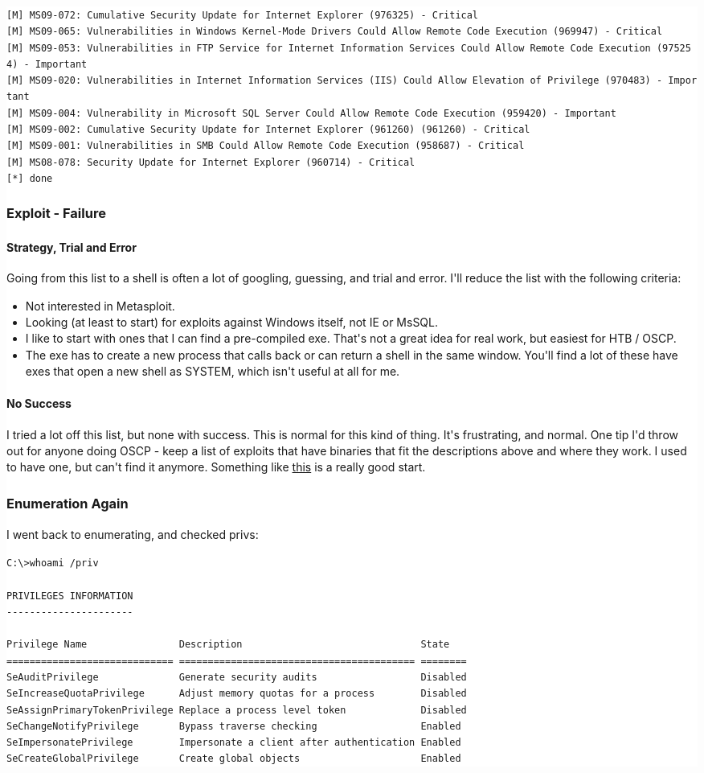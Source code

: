     [M] MS09-072: Cumulative Security Update for Internet Explorer (976325) - Critical
    [M] MS09-065: Vulnerabilities in Windows Kernel-Mode Drivers Could Allow Remote Code Execution (969947) - Critical
    [M] MS09-053: Vulnerabilities in FTP Service for Internet Information Services Could Allow Remote Code Execution (975254) - Important
    [M] MS09-020: Vulnerabilities in Internet Information Services (IIS) Could Allow Elevation of Privilege (970483) - Important
    [M] MS09-004: Vulnerability in Microsoft SQL Server Could Allow Remote Code Execution (959420) - Important
    [M] MS09-002: Cumulative Security Update for Internet Explorer (961260) (961260) - Critical
    [M] MS09-001: Vulnerabilities in SMB Could Allow Remote Code Execution (958687) - Critical
    [M] MS08-078: Security Update for Internet Explorer (960714) - Critical
    [*] done



### Exploit - Failure

#### Strategy, Trial and Error

Going from this list to a shell is often a lot of googling, guessing,
and trial and error. I'll reduce the list with the following criteria:

-   Not interested in Metasploit.
-   Looking (at least to start) for exploits against Windows itself, not
    IE or MsSQL.
-   I like to start with ones that I can find a pre-compiled exe. That's
    not a great idea for real work, but easiest for HTB / OSCP.
-   The exe has to create a new process that calls back or can return a
    shell in the same window. You'll find a lot of these have exes that
    open a new shell as SYSTEM, which isn't useful at all for me.

#### No Success

I tried a lot off this list, but none with success. This is normal for
this kind of thing. It's frustrating, and normal. One tip I'd throw out
for anyone doing OSCP - keep a list of exploits that have binaries that
fit the descriptions above and where they work. I used to have one, but
can't find it anymore. Something like
[this](https://mysecurityjournal.blogspot.com/p/client-side-attacks.md)
is a really good start.

### Enumeration Again

I went back to enumerating, and checked privs:



    C:\>whoami /priv

    PRIVILEGES INFORMATION
    ----------------------

    Privilege Name                Description                               State   
    ============================= ========================================= ========
    SeAuditPrivilege              Generate security audits                  Disabled
    SeIncreaseQuotaPrivilege      Adjust memory quotas for a process        Disabled
    SeAssignPrimaryTokenPrivilege Replace a process level token             Disabled
    SeChangeNotifyPrivilege       Bypass traverse checking                  Enabled 
    SeImpersonatePrivilege        Impersonate a client after authentication Enabled 
    SeCreateGlobalPrivilege       Create global objects                     Enabled 
